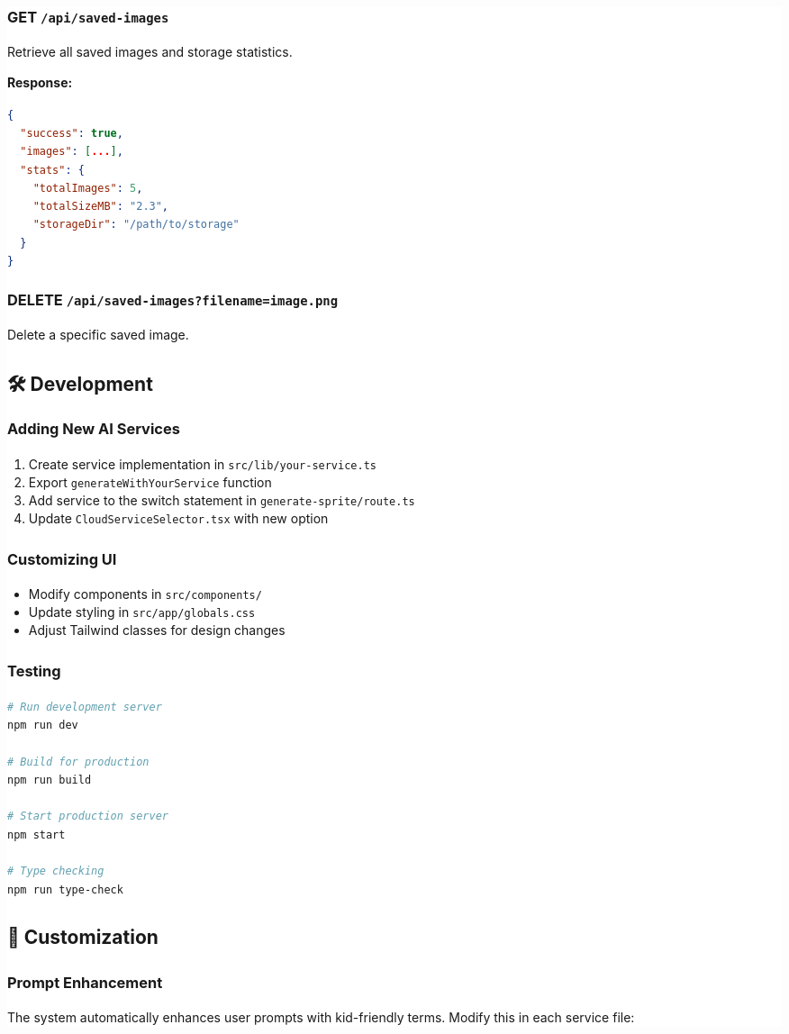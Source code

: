 ### GET `/api/saved-images`
Retrieve all saved images and storage statistics.

**Response:**
```json
{
  "success": true,
  "images": [...],
  "stats": {
    "totalImages": 5,
    "totalSizeMB": "2.3",
    "storageDir": "/path/to/storage"
  }
}
```

### DELETE `/api/saved-images?filename=image.png`
Delete a specific saved image.

## 🛠 Development

### Adding New AI Services
1. Create service implementation in `src/lib/your-service.ts`
2. Export `generateWithYourService` function
3. Add service to the switch statement in `generate-sprite/route.ts`
4. Update `CloudServiceSelector.tsx` with new option

### Customizing UI
- Modify components in `src/components/`
- Update styling in `src/app/globals.css`
- Adjust Tailwind classes for design changes

### Testing
```bash
# Run development server
npm run dev

# Build for production
npm run build

# Start production server
npm start

# Type checking
npm run type-check
```

## 🎨 Customization

### Prompt Enhancement
The system automatically enhances user prompts with kid-friendly terms. Modify this in each service file:
